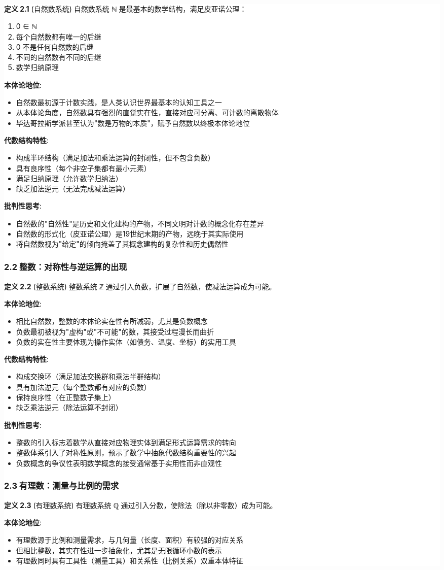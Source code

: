**定义 2.1** (自然数系统)
自然数系统 $\mathbb{N}$ 是最基本的数学结构，满足皮亚诺公理：
1. $0 \in \mathbb{N}$
2. 每个自然数都有唯一的后继
3. $0$ 不是任何自然数的后继
4. 不同的自然数有不同的后继
5. 数学归纳原理

**本体论地位**:
- 自然数最初源于计数实践，是人类认识世界最基本的认知工具之一
- 从本体论角度，自然数具有强烈的直觉实在性，直接对应可分离、可计数的离散物体
- 毕达哥拉斯学派甚至认为"数是万物的本质"，赋予自然数以终极本体论地位

**代数结构特性**:
- 构成半环结构（满足加法和乘法运算的封闭性，但不包含负数）
- 具有良序性（每个非空子集都有最小元素）
- 满足归纳原理（允许数学归纳法）
- 缺乏加法逆元（无法完成减法运算）

**批判性思考**:
- 自然数的"自然性"是历史和文化建构的产物，不同文明对计数的概念化存在差异
- 自然数的形式化（皮亚诺公理）是19世纪末期的产物，远晚于其实际使用
- 将自然数视为"给定"的倾向掩盖了其概念建构的复杂性和历史偶然性

### 2.2 整数：对称性与逆运算的出现

**定义 2.2** (整数系统)
整数系统 $\mathbb{Z}$ 通过引入负数，扩展了自然数，使减法运算成为可能。

**本体论地位**:
- 相比自然数，整数的本体论实在性有所减弱，尤其是负数概念
- 负数最初被视为"虚构"或"不可能"的数，其接受过程漫长而曲折
- 负数的实在性主要体现为操作实体（如债务、温度、坐标）的实用工具

**代数结构特性**:
- 构成交换环（满足加法交换群和乘法半群结构）
- 具有加法逆元（每个整数都有对应的负数）
- 保持良序性（在正整数子集上）
- 缺乏乘法逆元（除法运算不封闭）

**批判性思考**:
- 整数的引入标志着数学从直接对应物理实体到满足形式运算需求的转向
- 整数体系引入了对称性原则，预示了数学中抽象代数结构重要性的兴起
- 负数概念的争议性表明数学概念的接受通常基于实用性而非直观性

### 2.3 有理数：测量与比例的需求

**定义 2.3** (有理数系统)
有理数系统 $\mathbb{Q}$ 通过引入分数，使除法（除以非零数）成为可能。

**本体论地位**:
- 有理数源于比例和测量需求，与几何量（长度、面积）有较强的对应关系
- 但相比整数，其实在性进一步抽象化，尤其是无限循环小数的表示
- 有理数同时具有工具性（测量工具）和关系性（比例关系）双重本体特征
